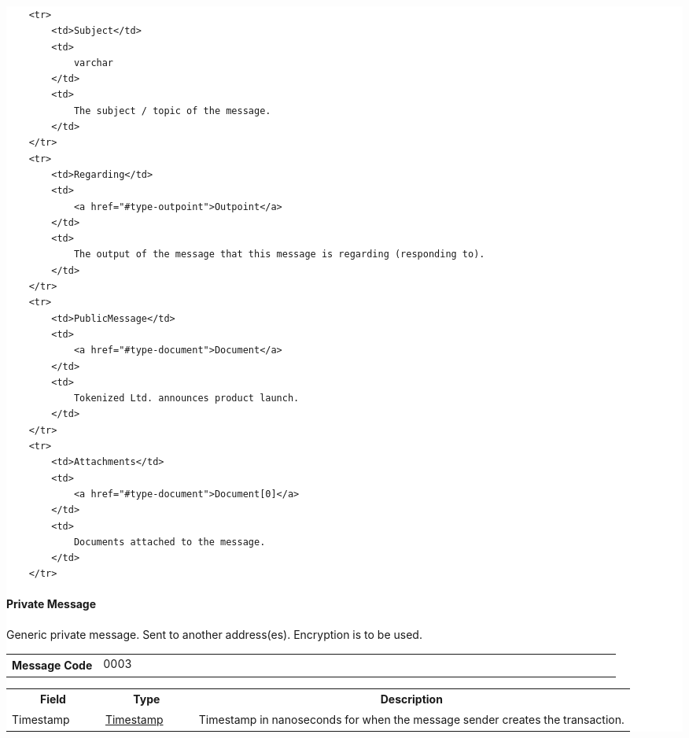         <tr>
            <td>Subject</td>
            <td>
                varchar
            </td>
            <td>
                The subject / topic of the message.
            </td>
        </tr>
        <tr>
            <td>Regarding</td>
            <td>
                <a href="#type-outpoint">Outpoint</a>
            </td>
            <td>
                The output of the message that this message is regarding (responding to).
            </td>
        </tr>
        <tr>
            <td>PublicMessage</td>
            <td>
                <a href="#type-document">Document</a>
            </td>
            <td>
                Tokenized Ltd. announces product launch.
            </td>
        </tr>
        <tr>
            <td>Attachments</td>
            <td>
                <a href="#type-document">Document[0]</a>
            </td>
            <td>
                Documents attached to the message.
            </td>
        </tr>
</table>

<a name="private-message"></a>

#### Private Message

Generic private message. Sent to another address(es). Encryption is to be used.

<table>
    <tr>
        <th style="width:15%">Message Code</th>
        <td>0003</td>
    </tr>
</table>

<table>
    <tr>
        <th style="width:15%">Field</th>
        <th style="width:15%">Type</th>
        <th>Description</th>
    </tr>
        <tr>
            <td>Timestamp</td>
            <td>
                <a href="#alias-uint">Timestamp</a>
            </td>
            <td>
                Timestamp in nanoseconds for when the message sender creates the transaction.
            </td>